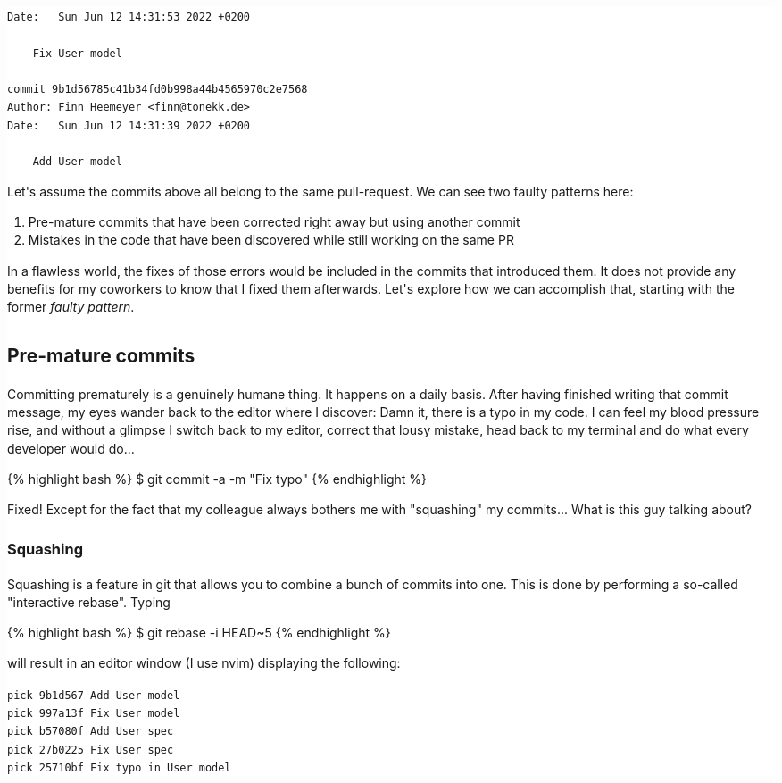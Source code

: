 ```
Date:   Sun Jun 12 14:31:53 2022 +0200
 
    Fix User model
 
commit 9b1d56785c41b34fd0b998a44b4565970c2e7568
Author: Finn Heemeyer <finn@tonekk.de>
Date:   Sun Jun 12 14:31:39 2022 +0200
 
    Add User model
```

Let's assume the commits above all belong to the same pull-request. We can see two faulty patterns here:

1. Pre-mature commits that have been corrected right away but using another commit
2. Mistakes in the code that have been discovered while still working on the same PR

In a flawless world, the fixes of those errors would be included in the commits that introduced them. It does not provide any benefits for my coworkers to know that I fixed them afterwards.
Let's explore how we can accomplish that, starting with the former *faulty pattern*.


## Pre-mature commits

Committing prematurely is a genuinely humane thing. It happens on a daily basis. After having finished writing that commit message, my eyes wander back to the editor where I discover: Damn it, there is a typo in my code.
I can feel my blood pressure rise, and without a glimpse I switch back to my editor, correct that lousy mistake, head back to my terminal and do what every developer would do...

{% highlight bash %}
$ git commit -a -m "Fix typo"
{% endhighlight %}

Fixed! Except for the fact that my colleague always bothers me with "squashing" my commits... What is this guy talking about?


### Squashing

Squashing is a feature in git that allows you to combine a bunch of commits into one. This is done by performing a so-called "interactive rebase".
Typing 

{% highlight bash %}
$ git rebase -i HEAD~5
{% endhighlight %}

will result in an editor window (I use nvim) displaying the following:

```
pick 9b1d567 Add User model
pick 997a13f Fix User model
pick b57080f Add User spec
pick 27b0225 Fix User spec
pick 25710bf Fix typo in User model
```
